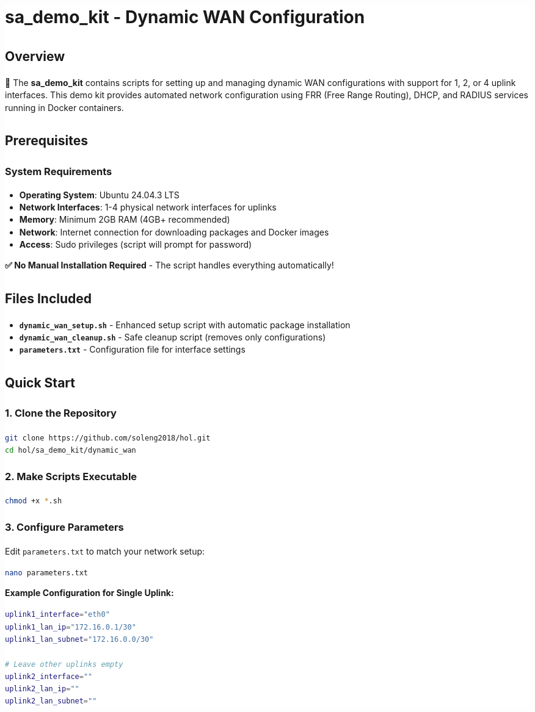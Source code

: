 # sa_demo_kit - Dynamic WAN Configuration

## Overview

🚀 The **sa_demo_kit** contains scripts for setting up and managing dynamic WAN configurations with support for 1, 2, or 4 uplink interfaces. This demo kit provides automated network configuration using FRR (Free Range Routing), DHCP, and RADIUS services running in Docker containers.

## Prerequisites

### System Requirements
- **Operating System**: Ubuntu 24.04.3 LTS
- **Network Interfaces**: 1-4 physical network interfaces for uplinks
- **Memory**: Minimum 2GB RAM (4GB+ recommended)
- **Network**: Internet connection for downloading packages and Docker images
- **Access**: Sudo privileges (script will prompt for password)


**✅ No Manual Installation Required** - The script handles everything automatically!

## Files Included

- **`dynamic_wan_setup.sh`** - Enhanced setup script with automatic package installation
- **`dynamic_wan_cleanup.sh`** - Safe cleanup script (removes only configurations)
- **`parameters.txt`** - Configuration file for interface settings

## Quick Start

### 1. Clone the Repository
```bash
git clone https://github.com/soleng2018/hol.git
cd hol/sa_demo_kit/dynamic_wan
```

### 2. Make Scripts Executable
```bash
chmod +x *.sh
```

### 3. Configure Parameters
Edit `parameters.txt` to match your network setup:

```bash
nano parameters.txt
```

**Example Configuration for Single Uplink:**
```bash
uplink1_interface="eth0"
uplink1_lan_ip="172.16.0.1/30"
uplink1_lan_subnet="172.16.0.0/30"

# Leave other uplinks empty
uplink2_interface=""
uplink2_lan_ip=""
uplink2_lan_subnet=""
```

